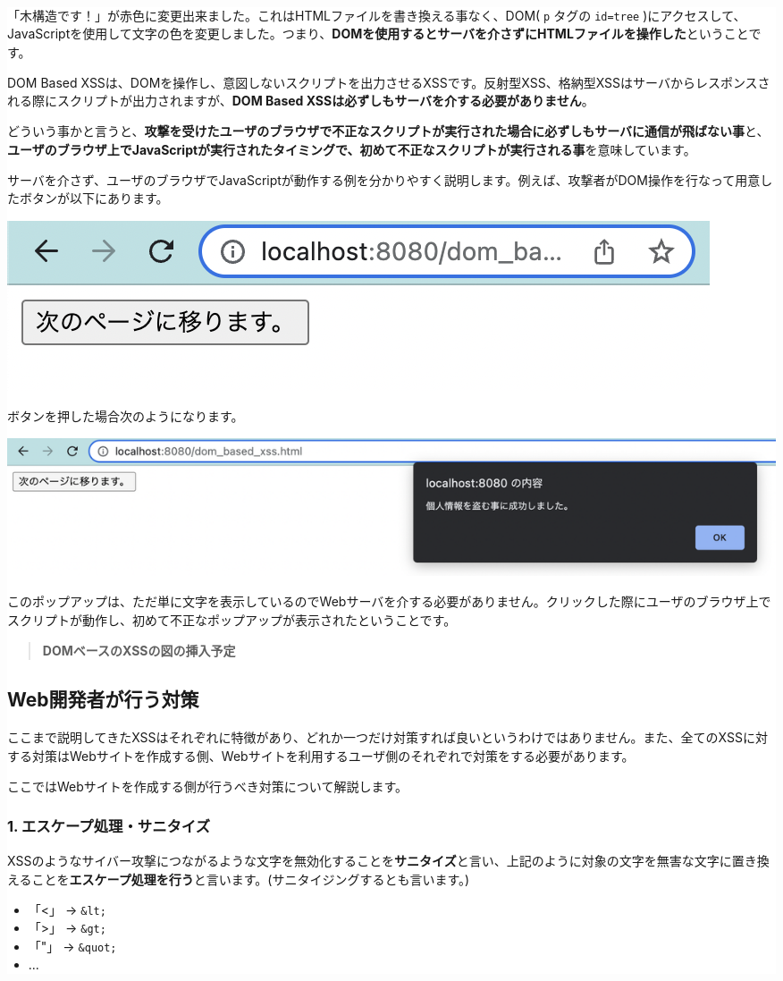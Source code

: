 「木構造です！」が赤色に変更出来ました。これはHTMLファイルを書き換える事なく、DOM( `p` タグの `id=tree` )にアクセスして、JavaScriptを使用して文字の色を変更しました。つまり、**DOMを使用するとサーバを介さずにHTMLファイルを操作した**ということです。

DOM Based XSSは、DOMを操作し、意図しないスクリプトを出力させるXSSです。反射型XSS、格納型XSSはサーバからレスポンスされる際にスクリプトが出力されますが、**DOM Based XSSは必ずしもサーバを介する必要がありません**。

どういう事かと言うと、**攻撃を受けたユーザのブラウザで不正なスクリプトが実行された場合に必ずしもサーバに通信が飛ばない事**と、**ユーザのブラウザ上でJavaScriptが実行されたタイミングで、初めて不正なスクリプトが実行される事**を意味しています。

サーバを介さず、ユーザのブラウザでJavaScriptが動作する例を分かりやすく説明します。例えば、攻撃者がDOM操作を行なって用意したボタンが以下にあります。

![](2022-10-17-16-22-53.png)

ボタンを押した場合次のようになります。

![](2022-10-17-16-24-17.png)

このポップアップは、ただ単に文字を表示しているのでWebサーバを介する必要がありません。クリックした際にユーザのブラウザ上でスクリプトが動作し、初めて不正なポップアップが表示されたということです。

> **DOMベースのXSSの図の挿入予定**

## Web開発者が行う対策

ここまで説明してきたXSSはそれぞれに特徴があり、どれか一つだけ対策すれば良いというわけではありません。また、全てのXSSに対する対策はWebサイトを作成する側、Webサイトを利用するユーザ側のそれぞれで対策をする必要があります。

ここではWebサイトを作成する側が行うべき対策について解説します。

### 1. エスケープ処理・サニタイズ

XSSのようなサイバー攻撃につながるような文字を無効化することを**サニタイズ**と言い、上記のように対象の文字を無害な文字に置き換えることを**エスケープ処理を行う**と言います。(サニタイジングするとも言います。)

* 「<」 →  `&lt;`
* 「>」 →  `&gt;`
* 「"」 →  `&quot;`
* ...
